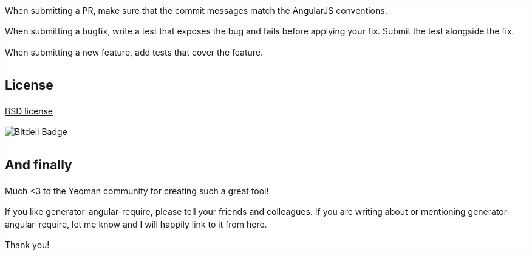 When submitting a PR, make sure that the commit messages match the [AngularJS conventions](https://docs.google.com/document/d/1QrDFcIiPjSLDn3EL15IJygNPiHORgU1_OOAqWjiDU5Y/).

When submitting a bugfix, write a test that exposes the bug and fails before applying your fix. Submit the test alongside the fix.

When submitting a new feature, add tests that cover the feature.

## License

[BSD license](http://opensource.org/licenses/bsd-license.php)

[![Bitdeli Badge](https://d2weczhvl823v0.cloudfront.net/aaronallport/generator-angular-require/trend.png)](https://bitdeli.com/free "Bitdeli Badge")

## And finally

Much <3 to the Yeoman community for creating such a great tool!

If you like generator-angular-require, please tell your friends and colleagues. If you are writing about or mentioning generator-angular-require, let me know and I will happily link to it from here.

Thank you!
